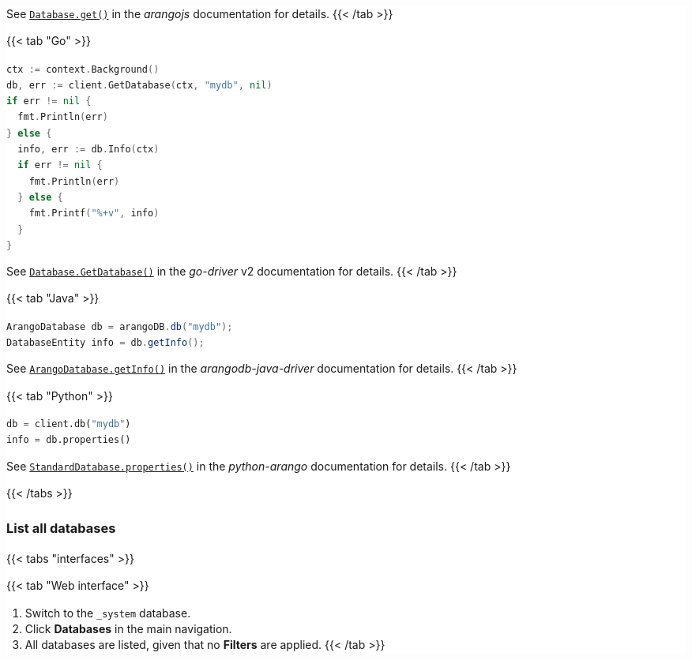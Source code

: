 See [`Database.get()`](https://arangodb.github.io/arangojs/latest/classes/databases.Database.html#get)
in the _arangojs_ documentation for details.
{{< /tab >}}

{{< tab "Go" >}}
```go
ctx := context.Background()
db, err := client.GetDatabase(ctx, "mydb", nil)
if err != nil {
  fmt.Println(err)
} else {
  info, err := db.Info(ctx)
  if err != nil {
    fmt.Println(err)
  } else {
    fmt.Printf("%+v", info)
  }
}
```

See [`Database.GetDatabase()`](https://pkg.go.dev/github.com/arangodb/go-driver/v2/arangodb#Database)
in the _go-driver_ v2 documentation for details.
{{< /tab >}}

{{< tab "Java" >}}
```java
ArangoDatabase db = arangoDB.db("mydb");
DatabaseEntity info = db.getInfo();
```

See [`ArangoDatabase.getInfo()`](https://www.javadoc.io/doc/com.arangodb/arangodb-java-driver/latest/com/arangodb/ArangoDatabase.html#getInfo%28%29)
in the _arangodb-java-driver_ documentation for details.
{{< /tab >}}

{{< tab "Python" >}}
```py
db = client.db("mydb")
info = db.properties()
```

See [`StandardDatabase.properties()`](https://docs.python-arango.com/en/main/specs.html#arango.database.StandardDatabase.properties)
in the _python-arango_ documentation for details.
{{< /tab >}}

{{< /tabs >}}

### List all databases

{{< tabs "interfaces" >}}

{{< tab "Web interface" >}}
1. Switch to the `_system` database.
2. Click **Databases** in the main navigation.
3. All databases are listed, given that no **Filters** are applied.
{{< /tab >}}
